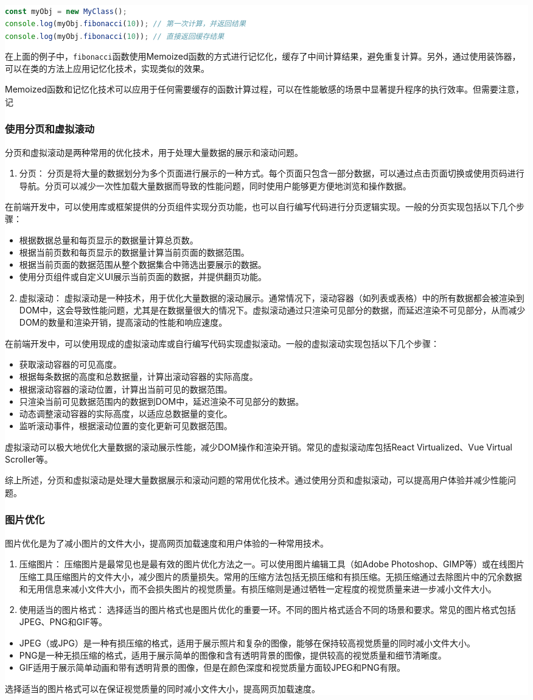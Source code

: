 ```javascript
const myObj = new MyClass();
console.log(myObj.fibonacci(10)); // 第一次计算，并返回结果
console.log(myObj.fibonacci(10)); // 直接返回缓存结果
```

在上面的例子中，`fibonacci`函数使用Memoized函数的方式进行记忆化，缓存了中间计算结果，避免重复计算。另外，通过使用装饰器，可以在类的方法上应用记忆化技术，实现类似的效果。

Memoized函数和记忆化技术可以应用于任何需要缓存的函数计算过程，可以在性能敏感的场景中显著提升程序的执行效率。但需要注意，记

### 使用分页和虚拟滚动

分页和虚拟滚动是两种常用的优化技术，用于处理大量数据的展示和滚动问题。

1. 分页：
分页是将大量的数据划分为多个页面进行展示的一种方式。每个页面只包含一部分数据，可以通过点击页面切换或使用页码进行导航。分页可以减少一次性加载大量数据而导致的性能问题，同时使用户能够更方便地浏览和操作数据。

在前端开发中，可以使用库或框架提供的分页组件实现分页功能，也可以自行编写代码进行分页逻辑实现。一般的分页实现包括以下几个步骤：

- 根据数据总量和每页显示的数据量计算总页数。
- 根据当前页数和每页显示的数据量计算当前页面的数据范围。
- 根据当前页面的数据范围从整个数据集合中筛选出要展示的数据。
- 使用分页组件或自定义UI展示当前页面的数据，并提供翻页功能。

2. 虚拟滚动：
虚拟滚动是一种技术，用于优化大量数据的滚动展示。通常情况下，滚动容器（如列表或表格）中的所有数据都会被渲染到DOM中，这会导致性能问题，尤其是在数据量很大的情况下。虚拟滚动通过只渲染可见部分的数据，而延迟渲染不可见部分，从而减少DOM的数量和渲染开销，提高滚动的性能和响应速度。

在前端开发中，可以使用现成的虚拟滚动库或自行编写代码实现虚拟滚动。一般的虚拟滚动实现包括以下几个步骤：

- 获取滚动容器的可见高度。
- 根据每条数据的高度和总数据量，计算出滚动容器的实际高度。
- 根据滚动容器的滚动位置，计算出当前可见的数据范围。
- 只渲染当前可见数据范围内的数据到DOM中，延迟渲染不可见部分的数据。
- 动态调整滚动容器的实际高度，以适应总数据量的变化。
- 监听滚动事件，根据滚动位置的变化更新可见数据范围。

虚拟滚动可以极大地优化大量数据的滚动展示性能，减少DOM操作和渲染开销。常见的虚拟滚动库包括React Virtualized、Vue Virtual Scroller等。

综上所述，分页和虚拟滚动是处理大量数据展示和滚动问题的常用优化技术。通过使用分页和虚拟滚动，可以提高用户体验并减少性能问题。

### 图片优化

图片优化是为了减小图片的文件大小，提高网页加载速度和用户体验的一种常用技术。

1. 压缩图片：
压缩图片是最常见也是最有效的图片优化方法之一。可以使用图片编辑工具（如Adobe Photoshop、GIMP等）或在线图片压缩工具压缩图片的文件大小，减少图片的质量损失。常用的压缩方法包括无损压缩和有损压缩。无损压缩通过去除图片中的冗余数据和无用信息来减小文件大小，而不会损失图片的视觉质量。有损压缩则是通过牺牲一定程度的视觉质量来进一步减小文件大小。

2. 使用适当的图片格式：
选择适当的图片格式也是图片优化的重要一环。不同的图片格式适合不同的场景和要求。常见的图片格式包括JPEG、PNG和GIF等。

- JPEG（或JPG）是一种有损压缩的格式，适用于展示照片和复杂的图像，能够在保持较高视觉质量的同时减小文件大小。
- PNG是一种无损压缩的格式，适用于展示简单的图像和含有透明背景的图像，提供较高的视觉质量和细节清晰度。
- GIF适用于展示简单动画和带有透明背景的图像，但是在颜色深度和视觉质量方面较JPEG和PNG有限。

选择适当的图片格式可以在保证视觉质量的同时减小文件大小，提高网页加载速度。
